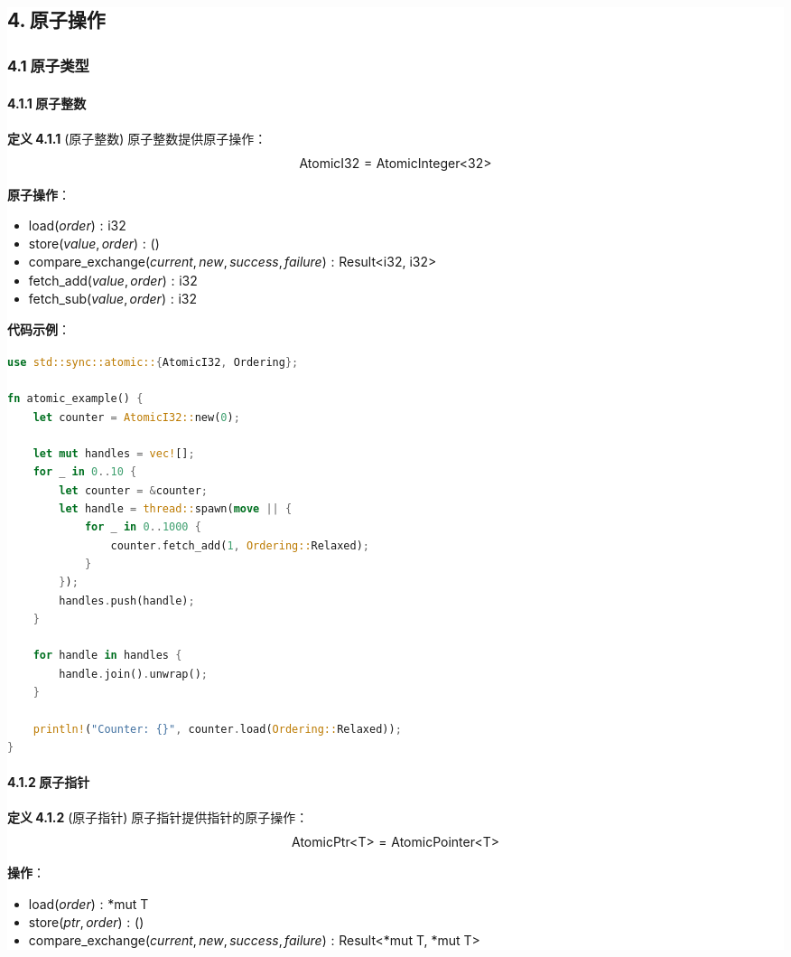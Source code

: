 ## 4. 原子操作

### 4.1 原子类型

#### 4.1.1 原子整数

**定义 4.1.1** (原子整数)
原子整数提供原子操作：
$$\text{AtomicI32} = \text{AtomicInteger<32>}$$

**原子操作**：
- $\text{load}(order) : \text{i32}$
- $\text{store}(value, order) : \text{()}$
- $\text{compare_exchange}(current, new, success, failure) : \text{Result<i32, i32>}$
- $\text{fetch_add}(value, order) : \text{i32}$
- $\text{fetch_sub}(value, order) : \text{i32}$

**代码示例**：
```rust
use std::sync::atomic::{AtomicI32, Ordering};

fn atomic_example() {
    let counter = AtomicI32::new(0);

    let mut handles = vec![];
    for _ in 0..10 {
        let counter = &counter;
        let handle = thread::spawn(move || {
            for _ in 0..1000 {
                counter.fetch_add(1, Ordering::Relaxed);
            }
        });
        handles.push(handle);
    }

    for handle in handles {
        handle.join().unwrap();
    }

    println!("Counter: {}", counter.load(Ordering::Relaxed));
}
```

#### 4.1.2 原子指针

**定义 4.1.2** (原子指针)
原子指针提供指针的原子操作：
$$\text{AtomicPtr<T>} = \text{AtomicPointer<T>}$$

**操作**：
- $\text{load}(order) : \text{*mut T}$
- $\text{store}(ptr, order) : \text{()}$
- $\text{compare_exchange}(current, new, success, failure) : \text{Result<*mut T, *mut T>}$
